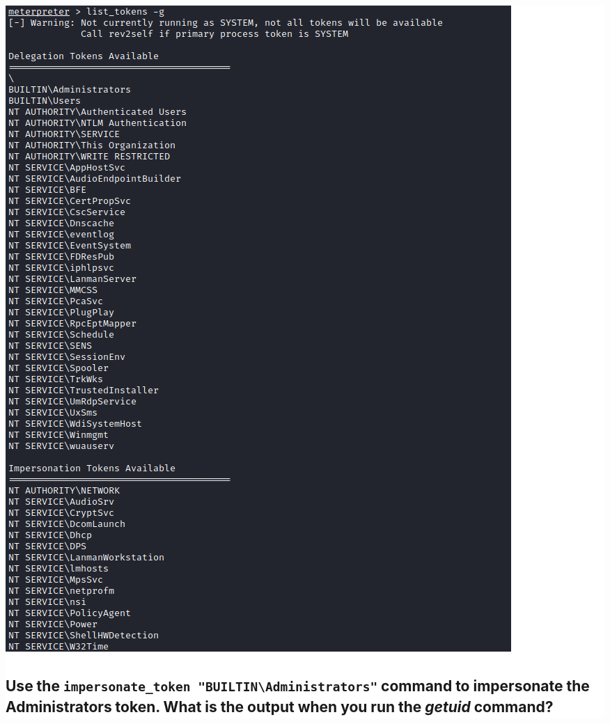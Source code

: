 ![Untitled](images/Untitled%2034.png)

## Use the `impersonate_token "BUILTIN\Administrators"` command to impersonate the Administrators token. What is the output when you run the *getuid* command?
